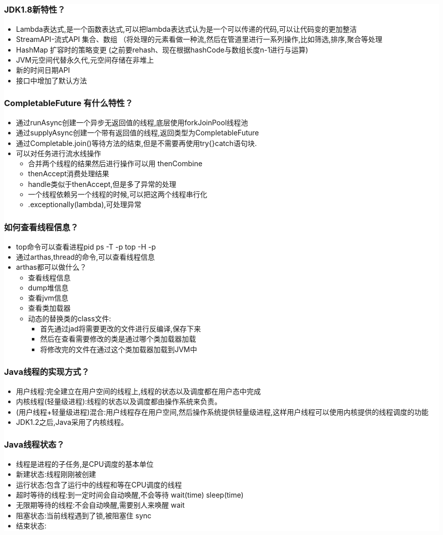 ### JDK1.8新特性？

- Lambda表达式,是一个函数表达式,可以把lambda表达式认为是一个可以传递的代码,可以让代码变的更加整洁
- StreamAPI-流式API 集合、数组 （将处理的元素看做一种流,然后在管道里进行一系列操作,比如筛选,排序,聚合等处理
- HashMap 扩容时的策略变更 (之前要rehash、现在根据hashCode与数组长度n-1进行与运算)
- JVM元空间代替永久代,元空间存储在非堆上
- 新的时间日期API
- 接口中增加了默认方法

### CompletableFuture 有什么特性？

- 通过runAsync创建一个异步无返回值的线程,底层使用forkJoinPool线程池
- 通过supplyAsync创建一个带有返回值的线程,返回类型为CompletableFuture
- 通过Completable.join()等待方法的结束,但是不需要再使用try{}catch语句块.
- 可以对任务进行流水线操作
    - 合并两个线程的结果然后进行操作可以用 thenCombine
    - thenAccept消费处理结果
    - handle类似于thenAccept,但是多了异常的处理
    - 一个线程依赖另一个线程的时候,可以把这两个线程串行化
    - .exceptionally(lambda),可处理异常

### 如何查看线程信息？

- top命令可以查看进程pid ps -T -p <pid>   top -H -p <pid>
- 通过arthas,thread的命令,可以查看线程信息
- arthas都可以做什么？
  - 查看线程信息
  - dump堆信息
  - 查看jvm信息
  - 查看类加载器
  - 动态的替换类的class文件:
    - 首先通过jad将需要更改的文件进行反编译,保存下来
    - 然后在查看需要修改的类是通过哪个类加载器加载
    - 将修改完的文件在通过这个类加载器加载到JVM中

### Java线程的实现方式？

- 用户线程:完全建立在用户空间的线程上,线程的状态以及调度都在用户态中完成
- 内核线程(轻量级进程):线程的状态以及调度都由操作系统来负责。
- (用户线程+轻量级进程)混合:用户线程存在用户空间,然后操作系统提供轻量级进程,这样用户线程可以使用内核提供的线程调度的功能
- JDK1.2之后,Java采用了内核线程。

### Java线程状态？

- 线程是进程的子任务,是CPU调度的基本单位
- 新建状态:线程刚刚被创建
- 运行状态:包含了运行中的线程和等在CPU调度的线程
- 超时等待的线程:到一定时间会自动唤醒,不会等待 wait(time) sleep(time)
- 无限期等待的线程:不会自动唤醒,需要别人来唤醒 wait
- 阻塞状态:当前线程遇到了锁,被阻塞住 sync
- 结束状态:
